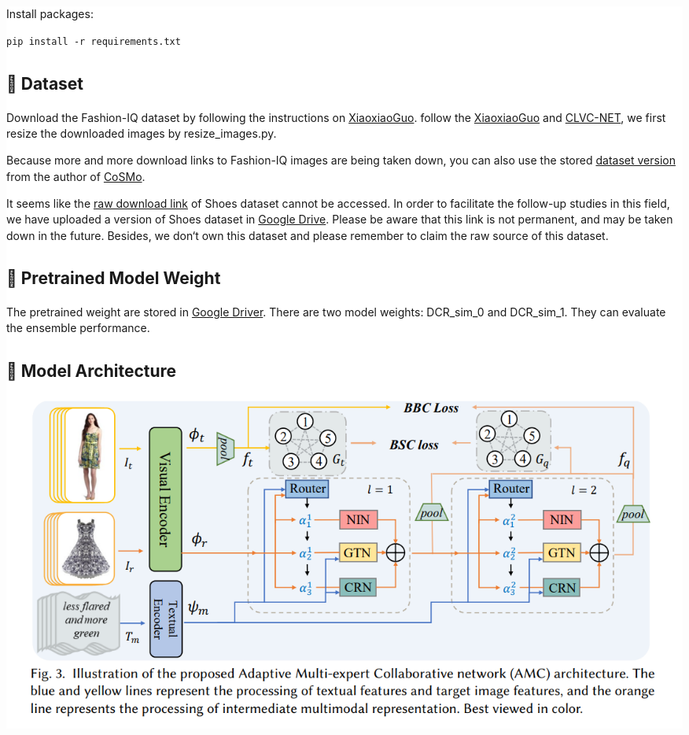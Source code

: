 Install packages:
```
pip install -r requirements.txt
```

## :file_folder: Dataset
Download the Fashion-IQ dataset by following the instructions on [XiaoxiaoGuo](https://github.com/XiaoxiaoGuo/fashion-iq). follow the [XiaoxiaoGuo](https://github.com/XiaoxiaoGuo/fashion-iq) and [CLVC-NET](https://anosite.wixsite.com/clvcnet/code), we first resize the downloaded images by resize_images.py.

Because more and more download links to Fashion-IQ images are being taken down, you can also use the stored [dataset version](https://drive.google.com/drive/folders/14JG_w0V58iex62bVUHSBDYGBUECbDdx9?usp=sharing) from the author of [CoSMo](https://github.com/postBG/CosMo.pytorch).

It seems like the [raw download link](http://tamaraberg.com/attributesDataset/index.html) of Shoes dataset cannot be accessed. In order to facilitate the follow-up studies in this field, we have uploaded a version of Shoes dataset in [Google Drive](https://drive.google.com/file/d/1tI_gc7k-grn-EvCwcZOFE6DeEL24JEou/view?usp=share_link). Please be aware that this link is not permanent, and may be taken down in the future. Besides, we don‘t own this dataset and please remember to claim the raw source of this dataset.

## :pushpin: Pretrained Model Weight 
The pretrained weight are stored in [Google Driver](https://drive.google.com/file/d/1GpCAYoyYLKO_wfMYffCzV4U3cwqCWRcr/view?usp=share_link). There are two model weights: DCR_sim_0 and DCR_sim_1. They can evaluate the ensemble performance.

## :rainbow: Model Architecture

<p align="center"><img src="AMC_PICTURES/AMC.png" alt="AMC framework" width="800"/></p>
